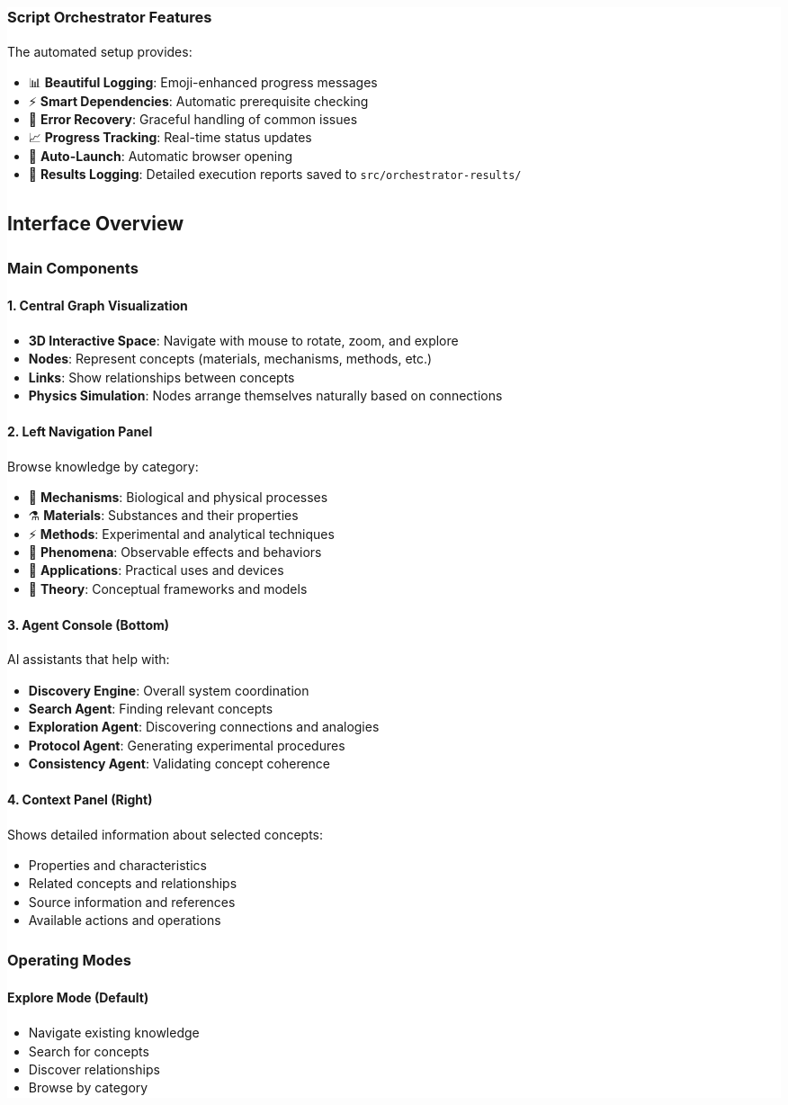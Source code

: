 ### Script Orchestrator Features

The automated setup provides:
- 📊 **Beautiful Logging**: Emoji-enhanced progress messages
- ⚡ **Smart Dependencies**: Automatic prerequisite checking
- 🔄 **Error Recovery**: Graceful handling of common issues
- 📈 **Progress Tracking**: Real-time status updates
- 🚀 **Auto-Launch**: Automatic browser opening
- 📁 **Results Logging**: Detailed execution reports saved to `src/orchestrator-results/`

## Interface Overview

### Main Components

#### 1. Central Graph Visualization
- **3D Interactive Space**: Navigate with mouse to rotate, zoom, and explore
- **Nodes**: Represent concepts (materials, mechanisms, methods, etc.)
- **Links**: Show relationships between concepts
- **Physics Simulation**: Nodes arrange themselves naturally based on connections

#### 2. Left Navigation Panel
Browse knowledge by category:
- 🧠 **Mechanisms**: Biological and physical processes
- ⚗️ **Materials**: Substances and their properties
- ⚡ **Methods**: Experimental and analytical techniques
- 🌊 **Phenomena**: Observable effects and behaviors
- 🎯 **Applications**: Practical uses and devices
- 🤔 **Theory**: Conceptual frameworks and models

#### 3. Agent Console (Bottom)
AI assistants that help with:
- **Discovery Engine**: Overall system coordination
- **Search Agent**: Finding relevant concepts
- **Exploration Agent**: Discovering connections and analogies
- **Protocol Agent**: Generating experimental procedures
- **Consistency Agent**: Validating concept coherence

#### 4. Context Panel (Right)
Shows detailed information about selected concepts:
- Properties and characteristics
- Related concepts and relationships
- Source information and references
- Available actions and operations

### Operating Modes

#### Explore Mode (Default)
- Navigate existing knowledge
- Search for concepts
- Discover relationships
- Browse by category
